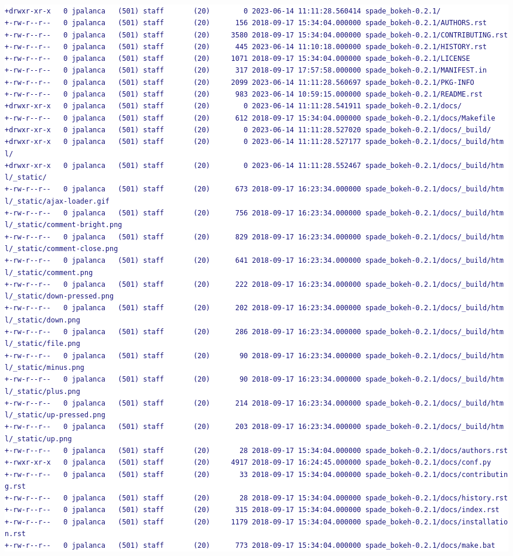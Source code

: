 ```diff
+drwxr-xr-x   0 jpalanca   (501) staff       (20)        0 2023-06-14 11:11:28.560414 spade_bokeh-0.2.1/
+-rw-r--r--   0 jpalanca   (501) staff       (20)      156 2018-09-17 15:34:04.000000 spade_bokeh-0.2.1/AUTHORS.rst
+-rw-r--r--   0 jpalanca   (501) staff       (20)     3580 2018-09-17 15:34:04.000000 spade_bokeh-0.2.1/CONTRIBUTING.rst
+-rw-r--r--   0 jpalanca   (501) staff       (20)      445 2023-06-14 11:10:18.000000 spade_bokeh-0.2.1/HISTORY.rst
+-rw-r--r--   0 jpalanca   (501) staff       (20)     1071 2018-09-17 15:34:04.000000 spade_bokeh-0.2.1/LICENSE
+-rw-r--r--   0 jpalanca   (501) staff       (20)      317 2018-09-17 17:57:58.000000 spade_bokeh-0.2.1/MANIFEST.in
+-rw-r--r--   0 jpalanca   (501) staff       (20)     2099 2023-06-14 11:11:28.560697 spade_bokeh-0.2.1/PKG-INFO
+-rw-r--r--   0 jpalanca   (501) staff       (20)      983 2023-06-14 10:59:15.000000 spade_bokeh-0.2.1/README.rst
+drwxr-xr-x   0 jpalanca   (501) staff       (20)        0 2023-06-14 11:11:28.541911 spade_bokeh-0.2.1/docs/
+-rw-r--r--   0 jpalanca   (501) staff       (20)      612 2018-09-17 15:34:04.000000 spade_bokeh-0.2.1/docs/Makefile
+drwxr-xr-x   0 jpalanca   (501) staff       (20)        0 2023-06-14 11:11:28.527020 spade_bokeh-0.2.1/docs/_build/
+drwxr-xr-x   0 jpalanca   (501) staff       (20)        0 2023-06-14 11:11:28.527177 spade_bokeh-0.2.1/docs/_build/html/
+drwxr-xr-x   0 jpalanca   (501) staff       (20)        0 2023-06-14 11:11:28.552467 spade_bokeh-0.2.1/docs/_build/html/_static/
+-rw-r--r--   0 jpalanca   (501) staff       (20)      673 2018-09-17 16:23:34.000000 spade_bokeh-0.2.1/docs/_build/html/_static/ajax-loader.gif
+-rw-r--r--   0 jpalanca   (501) staff       (20)      756 2018-09-17 16:23:34.000000 spade_bokeh-0.2.1/docs/_build/html/_static/comment-bright.png
+-rw-r--r--   0 jpalanca   (501) staff       (20)      829 2018-09-17 16:23:34.000000 spade_bokeh-0.2.1/docs/_build/html/_static/comment-close.png
+-rw-r--r--   0 jpalanca   (501) staff       (20)      641 2018-09-17 16:23:34.000000 spade_bokeh-0.2.1/docs/_build/html/_static/comment.png
+-rw-r--r--   0 jpalanca   (501) staff       (20)      222 2018-09-17 16:23:34.000000 spade_bokeh-0.2.1/docs/_build/html/_static/down-pressed.png
+-rw-r--r--   0 jpalanca   (501) staff       (20)      202 2018-09-17 16:23:34.000000 spade_bokeh-0.2.1/docs/_build/html/_static/down.png
+-rw-r--r--   0 jpalanca   (501) staff       (20)      286 2018-09-17 16:23:34.000000 spade_bokeh-0.2.1/docs/_build/html/_static/file.png
+-rw-r--r--   0 jpalanca   (501) staff       (20)       90 2018-09-17 16:23:34.000000 spade_bokeh-0.2.1/docs/_build/html/_static/minus.png
+-rw-r--r--   0 jpalanca   (501) staff       (20)       90 2018-09-17 16:23:34.000000 spade_bokeh-0.2.1/docs/_build/html/_static/plus.png
+-rw-r--r--   0 jpalanca   (501) staff       (20)      214 2018-09-17 16:23:34.000000 spade_bokeh-0.2.1/docs/_build/html/_static/up-pressed.png
+-rw-r--r--   0 jpalanca   (501) staff       (20)      203 2018-09-17 16:23:34.000000 spade_bokeh-0.2.1/docs/_build/html/_static/up.png
+-rw-r--r--   0 jpalanca   (501) staff       (20)       28 2018-09-17 15:34:04.000000 spade_bokeh-0.2.1/docs/authors.rst
+-rwxr-xr-x   0 jpalanca   (501) staff       (20)     4917 2018-09-17 16:24:45.000000 spade_bokeh-0.2.1/docs/conf.py
+-rw-r--r--   0 jpalanca   (501) staff       (20)       33 2018-09-17 15:34:04.000000 spade_bokeh-0.2.1/docs/contributing.rst
+-rw-r--r--   0 jpalanca   (501) staff       (20)       28 2018-09-17 15:34:04.000000 spade_bokeh-0.2.1/docs/history.rst
+-rw-r--r--   0 jpalanca   (501) staff       (20)      315 2018-09-17 15:34:04.000000 spade_bokeh-0.2.1/docs/index.rst
+-rw-r--r--   0 jpalanca   (501) staff       (20)     1179 2018-09-17 15:34:04.000000 spade_bokeh-0.2.1/docs/installation.rst
+-rw-r--r--   0 jpalanca   (501) staff       (20)      773 2018-09-17 15:34:04.000000 spade_bokeh-0.2.1/docs/make.bat
```